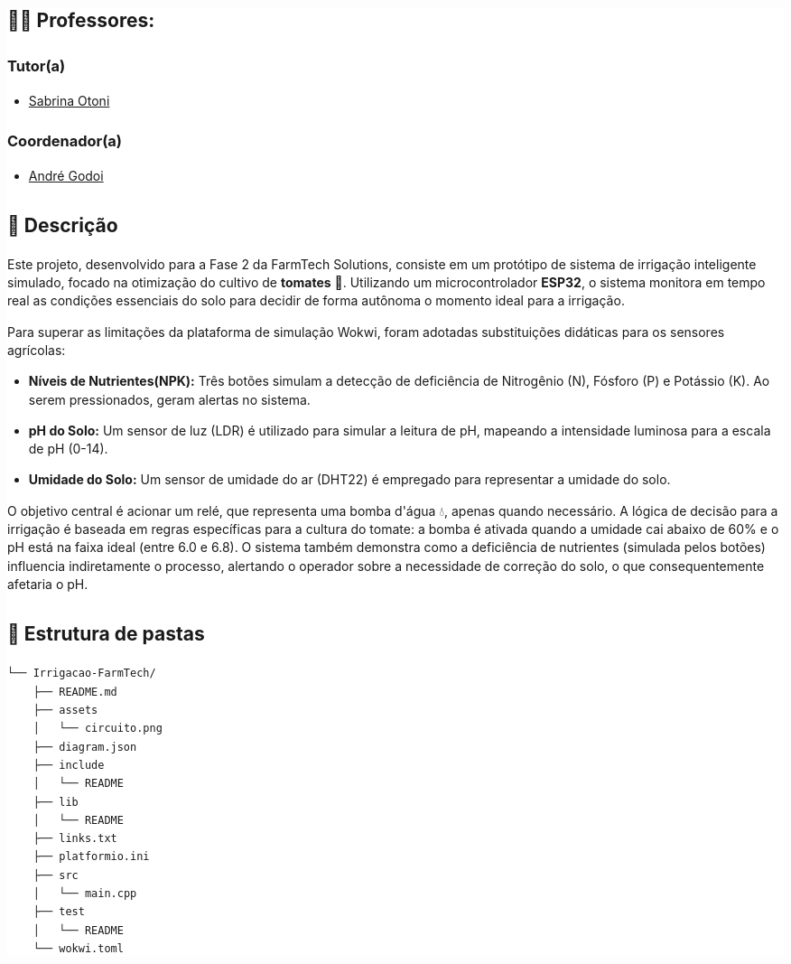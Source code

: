## 👩‍🏫 Professores:
### Tutor(a) 
- <a href="https://www.linkedin.com/in/sabrina-otoni-22525519b/">Sabrina Otoni</a>
### Coordenador(a)
- <a href="https://www.linkedin.com/in/andregodoichiovato/">André Godoi</a>


## 📜 Descrição

Este projeto, desenvolvido para a Fase 2 da FarmTech Solutions, consiste em um protótipo de sistema de irrigação inteligente simulado, focado na otimização do cultivo de **tomates** 🍅. Utilizando um microcontrolador **ESP32**, o sistema monitora em tempo real as condições essenciais do solo para decidir de forma autônoma o momento ideal para a irrigação.

Para superar as limitações da plataforma de simulação Wokwi, foram adotadas substituições didáticas para os sensores agrícolas:

-  **Níveis de Nutrientes(NPK):** Três botões simulam a detecção de deficiência de Nitrogênio (N), Fósforo (P) e Potássio (K). Ao serem pressionados, geram alertas no sistema.

- **pH do Solo:** Um sensor de luz (LDR) é utilizado para simular a leitura de pH, mapeando a intensidade luminosa para a escala de pH (0-14).

- **Umidade do Solo:** Um sensor de umidade do ar (DHT22) é empregado para representar a umidade do solo.

O objetivo central é acionar um relé, que representa uma bomba d'água 💧, apenas quando necessário. A lógica de decisão para a irrigação é baseada em regras específicas para a cultura do tomate: a bomba é ativada quando a umidade cai abaixo de 60% e o pH está na faixa ideal (entre 6.0 e 6.8). O sistema também demonstra como a deficiência de nutrientes (simulada pelos botões) influencia indiretamente o processo, alertando o operador sobre a necessidade de correção do solo, o que consequentemente afetaria o pH.


## 📁 Estrutura de pastas

```sh
└── Irrigacao-FarmTech/
    ├── README.md
    ├── assets
    │   └── circuito.png
    ├── diagram.json
    ├── include
    │   └── README
    ├── lib
    │   └── README
    ├── links.txt
    ├── platformio.ini
    ├── src
    │   └── main.cpp
    ├── test
    │   └── README
    └── wokwi.toml
```
